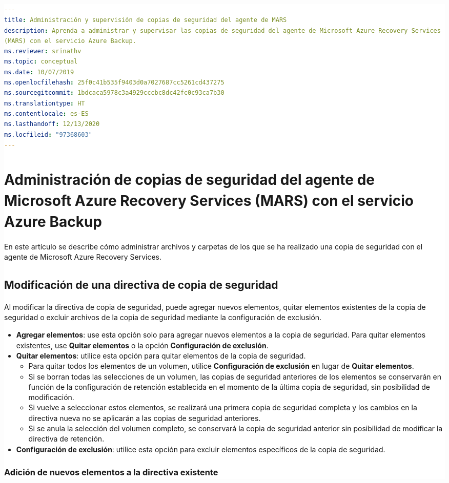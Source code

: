 ```yaml
---
title: Administración y supervisión de copias de seguridad del agente de MARS
description: Aprenda a administrar y supervisar las copias de seguridad del agente de Microsoft Azure Recovery Services (MARS) con el servicio Azure Backup.
ms.reviewer: srinathv
ms.topic: conceptual
ms.date: 10/07/2019
ms.openlocfilehash: 25f0c41b535f9403d0a7027687cc5261cd437275
ms.sourcegitcommit: 1bdcaca5978c3a4929cccbc8dc42fc0c93ca7b30
ms.translationtype: HT
ms.contentlocale: es-ES
ms.lasthandoff: 12/13/2020
ms.locfileid: "97368603"
---
```

# <a name="manage-microsoft-azure-recovery-services-mars-agent-backups-by-using-the-azure-backup-service"></a>Administración de copias de seguridad del agente de Microsoft Azure Recovery Services (MARS) con el servicio Azure Backup

En este artículo se describe cómo administrar archivos y carpetas de los que se ha realizado una copia de seguridad con el agente de Microsoft Azure Recovery Services.

## <a name="modify-a-backup-policy"></a>Modificación de una directiva de copia de seguridad

Al modificar la directiva de copia de seguridad, puede agregar nuevos elementos, quitar elementos existentes de la copia de seguridad o excluir archivos de la copia de seguridad mediante la configuración de exclusión.

- **Agregar elementos**: use esta opción solo para agregar nuevos elementos a la copia de seguridad. Para quitar elementos existentes, use **Quitar elementos** o la opción **Configuración de exclusión**.  
- **Quitar elementos**: utilice esta opción para quitar elementos de la copia de seguridad.
  - Para quitar todos los elementos de un volumen, utilice **Configuración de exclusión** en lugar de **Quitar elementos**.
  - Si se borran todas las selecciones de un volumen, las copias de seguridad anteriores de los elementos se conservarán en función de la configuración de retención establecida en el momento de la última copia de seguridad, sin posibilidad de modificación.
  - Si vuelve a seleccionar estos elementos, se realizará una primera copia de seguridad completa y los cambios en la directiva nueva no se aplicarán a las copias de seguridad anteriores.
  - Si se anula la selección del volumen completo, se conservará la copia de seguridad anterior sin posibilidad de modificar la directiva de retención.
- **Configuración de exclusión**: utilice esta opción para excluir elementos específicos de la copia de seguridad.

### <a name="add-new-items-to-existing-policy"></a>Adición de nuevos elementos a la directiva existente
